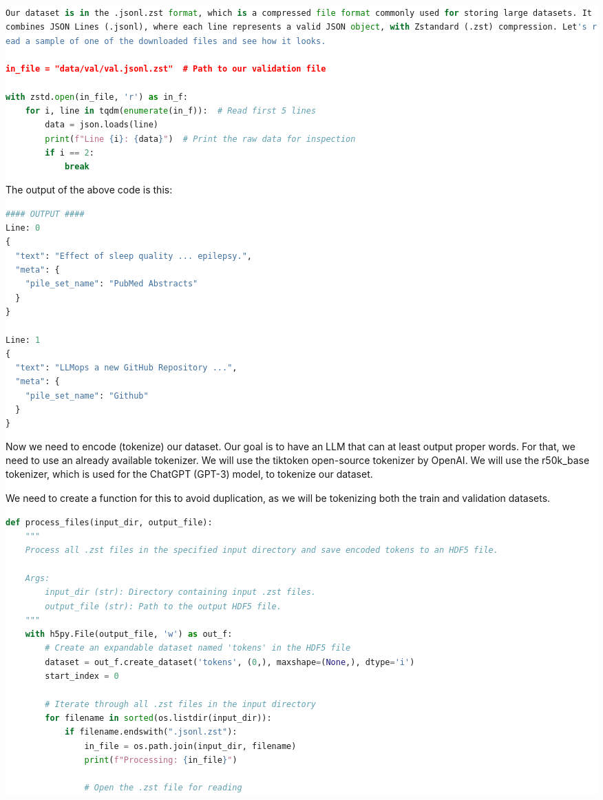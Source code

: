 ```python
Our dataset is in the .jsonl.zst format, which is a compressed file format commonly used for storing large datasets. It combines JSON Lines (.jsonl), where each line represents a valid JSON object, with Zstandard (.zst) compression. Let's read a sample of one of the downloaded files and see how it looks.

in_file = "data/val/val.jsonl.zst"  # Path to our validation file

with zstd.open(in_file, 'r') as in_f:
    for i, line in tqdm(enumerate(in_f)):  # Read first 5 lines
        data = json.loads(line)
        print(f"Line {i}: {data}")  # Print the raw data for inspection
        if i == 2:
            break
```

The output of the above code is this:

```python
#### OUTPUT ####
Line: 0 
{
  "text": "Effect of sleep quality ... epilepsy.",
  "meta": {
    "pile_set_name": "PubMed Abstracts"
  }
}

Line: 1
{
  "text": "LLMops a new GitHub Repository ...",
  "meta": {
    "pile_set_name": "Github"
  }
}
```

Now we need to encode (tokenize) our dataset. Our goal is to have an LLM that can at least output proper words. For that, we need to use an already available tokenizer. We will use the tiktoken open-source tokenizer by OpenAI. We will use the r50k_base tokenizer, which is used for the ChatGPT (GPT-3) model, to tokenize our dataset.

We need to create a function for this to avoid duplication, as we will be tokenizing both the train and validation datasets.

```python
def process_files(input_dir, output_file):
    """
    Process all .zst files in the specified input directory and save encoded tokens to an HDF5 file.

    Args:
        input_dir (str): Directory containing input .zst files.
        output_file (str): Path to the output HDF5 file.
    """
    with h5py.File(output_file, 'w') as out_f:
        # Create an expandable dataset named 'tokens' in the HDF5 file
        dataset = out_f.create_dataset('tokens', (0,), maxshape=(None,), dtype='i')
        start_index = 0

        # Iterate through all .zst files in the input directory
        for filename in sorted(os.listdir(input_dir)):
            if filename.endswith(".jsonl.zst"):
                in_file = os.path.join(input_dir, filename)
                print(f"Processing: {in_file}")

                # Open the .zst file for reading
```